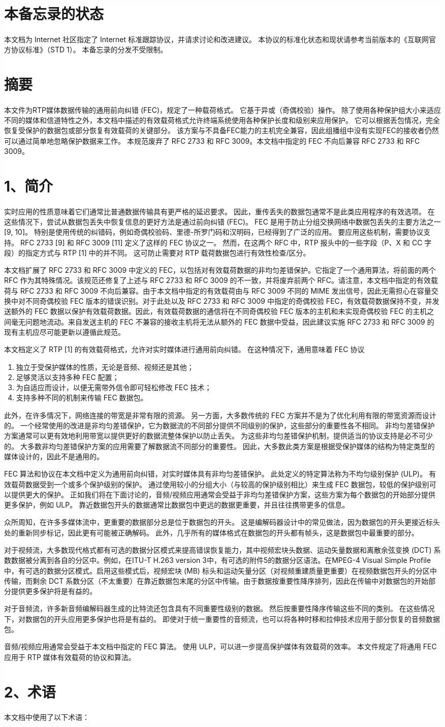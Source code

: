 # 本备忘录的状态
本文档为 Internet 社区指定了 Internet 标准跟踪协议，并请求讨论和改进建议。 本协议的标准化状态和现状请参考当前版本的《互联网官方协议标准》（STD 1）。 本备忘录的分发不受限制。

# 摘要
本文件为RTP媒体数据传输的通用前向纠错 (FEC)，规定了一种载荷格式。 它基于异或（奇偶校验）操作。 除了使用各种保护组大小来适应不同的媒体和信道特性之外，本文档中描述的有效载荷格式允许终端系统使用各种保护长度和级别来应用保护。 它可以根据丢包情况，完全恢复受保护的数据包或部分恢复有效载荷的关键部分。 该方案与不具备FEC能力的主机完全兼容，因此组播组中没有实现FEC的接收者仍然可以通过简单地忽略保护数据来工作。 本规范废弃了 RFC 2733 和 RFC 3009。本文档中指定的 FEC 不向后兼容 RFC 2733 和 RFC 3009。

# 1、简介
实时应用的性质意味着它们通常比普通数据传输具有更严格的延迟要求。 因此，重传丢失的数据包通常不是此类应用程序的有效选项。 在这些情况下，尝试从数据包丢失中恢复信息的更好方法是通过前向纠错 (FEC)。 FEC 是用于防止分组交换网络中数据包丢失的主要方法之一 [9, 10]。 特别是使用传统的纠错码，例如奇偶校验码、里德-所罗门码和汉明码，已经得到了广泛的应用。 要应用这些机制，需要协议支持。 RFC 2733 [9] 和 RFC 3009 [11] 定义了这样的 FEC 协议之一。 然而，在这两个 RFC 中，RTP 报头中的一些字段（P、X 和 CC 字段）的指定方式与 RTP [1] 中的并不同。 这可防止需要对 RTP 载荷数据包进行有效性检查/区分。

本文档扩展了 RFC 2733 和 RFC 3009 中定义的 FEC，以包括对有效载荷数据的非均匀差错保护。它指定了一个通用算法，将前面的两个 RFC 作为其特殊情况。该规范还修复了上述与 RFC 2733 和 RFC 3009 的不一致，并将废弃前两个 RFC。请注意，本文档中指定的有效载荷与 RFC 2733 和 RFC 3009 不向后兼容。由于本文档中指定的有效载荷由与 RFC 3009 不同的 MIME 发出信号，因此无需担心在容量交换中对不同奇偶校验 FEC 版本的错误识别。对于此处以及 RFC 2733 和 RFC 3009 中指定的奇偶校验 FEC，有效载荷数据保持不变，并发送额外的 FEC 数据以保护有效载荷数据。因此，有效载荷数据的通信将在不同奇偶校验 FEC 版本的主机和未实现奇偶校验 FEC 的主机之间毫无问题地流动。来自发送主机的 FEC 不兼容的接收主机将无法从额外的 FEC 数据中受益，因此建议实施 RFC 2733 和 RFC 3009 的现有主机应尽可能更新以遵循此规范。

本文档定义了 RTP [1] 的有效载荷格式，允许对实时媒体进行通用前向纠错。 在这种情况下，通用意味着 FEC 协议  
1. 独立于受保护媒体的性质，无论是音频、视频还是其他； 
2. 足够灵活以支持多种 FEC 配置； 
3. 为自适应而设计，以便无需带外信令即可轻松修改 FEC 技术； 
4. 支持多种不同的机制来传输 FEC 数据包。

此外，在许多情况下，网络连接的带宽是非常有限的资源。 另一方面，大多数传统的 FEC 方案并不是为了优化利用有限的带宽资源而设计的。 一个经常使用的改进是非均匀差错保护，它为数据流的不同部分提供不同级别的保护，这些部分的重要性各不相同。 非均匀差错保护方案通常可以更有效地利用带宽以提供更好的数据流整体保护以防止丢失。 为这些非均匀差错保护机制，提供适当的协议支持是必不可少的。 大多数非均匀差错保护方案的应用需要了解数据流不同部分的重要性。 因此，大多数此类方案是根据受保护媒体的结构为特定类型的媒体设计的，因此不是通用的。

FEC 算法和协议在本文档中定义为通用前向纠错，对实时媒体具有非均匀差错保护。 此处定义的特定算法称为不均匀级别保护 (ULP)。 有效载荷数据受到一个或多个保护级别的保护。 通过使用较小的分组大小（与较高的保护级别相比）来生成 FEC 数据包，较低的保护级别可以提供更大的保护。 正如我们将在下面讨论的，音频/视频应用通常会受益于非均匀差错保护方案，这些方案为每个数据包的开始部分提供更多保护，例如 ULP。 靠近数据包开头的数据通常比数据包中更远的数据更重要，并且往往携带更多的信息。

众所周知，在许多多媒体流中，更重要的数据部分总是位于数据包的开头。 这是编解码器设计中的常见做法，因为数据包的开头更接近标头处的重新同步标记，因此更有可能被正确解码。 此外，几乎所有的媒体格式在数据包的开头都有帧头，这是数据包中最重要的部分。

对于视频流，大多数现代格式都有可选的数据分区模式来提高错误恢复能力，其中视频宏块头数据、运动矢量数据和离散余弦变换 (DCT) 系数数据被分离到各自的分区中。例如，在ITU-T H.263 version 3中，有可选的附件5的数据分区语法。在MPEG-4 Visual Simple Profile中，有可选的数据分区模式。启用这些模式后，视频宏块 (MB) 标头和运动矢量分区（对视频重建质量更重要）在视频数据包开头的分区中传输，而剩余 DCT 系数分区（不太重要）在靠近数据包末尾的分区中传输。由于数据按重要性降序排列，因此在传输中对数据包的开始部分提供更多保护将是有益的。

对于音频流，许多新音频编解码器生成的比特流还包含具有不同重要性级别的数据。 然后按重要性降序传输这些不同的类别。 在这些情况下，对数据包的开头应用更多保护也将是有益的。 即使对于统一重要性的音频流，也可以将各种时移和拉伸技术应用于部分恢复的音频数据包。

音频/视频应用通常会受益于本文档中指定的 FEC 算法。 使用 ULP，可以进一步提高保护媒体有效载荷的效率。 本文件规定了将通用 FEC 应用于 RTP 媒体有效载荷的协议和算法。

# 2、术语
本文档中使用了以下术语：
